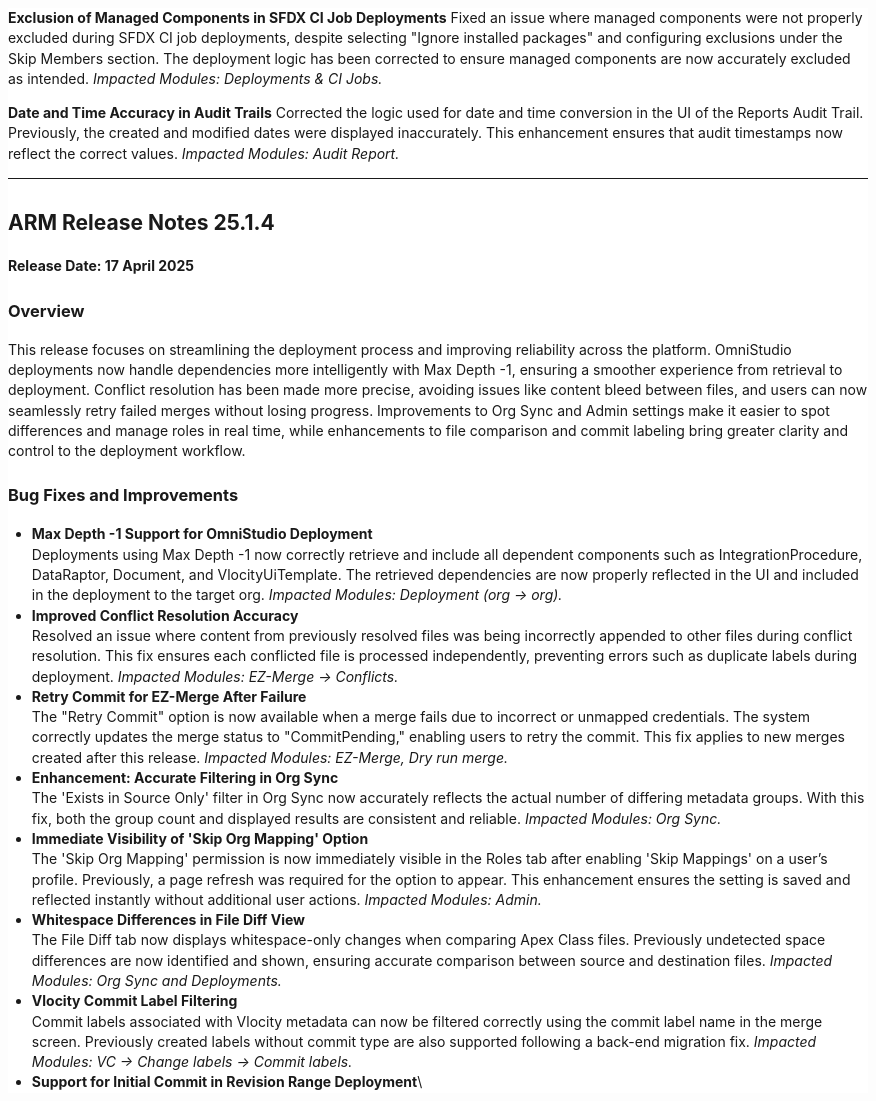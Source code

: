 **Exclusion of Managed Components in SFDX CI Job Deployments** Fixed an issue where managed components were not properly excluded during SFDX CI job deployments, despite selecting "Ignore installed packages" and configuring exclusions under the Skip Members section. The deployment logic has been corrected to ensure managed components are now accurately excluded as intended. _Impacted Modules: Deployments & CI Jobs._

**Date and Time Accuracy in Audit Trails** Corrected the logic used for date and time conversion in the UI of the Reports Audit Trail. Previously, the created and modified dates were displayed inaccurately. This enhancement ensures that audit timestamps now reflect the correct values. _Impacted Modules: Audit Report._

***

## ARM Release Notes 25.1.4

**Release Date: 17 April 2025**

### Overview <a href="#overview" id="overview"></a>

This release focuses on streamlining the deployment process and improving reliability across the platform. OmniStudio deployments now handle dependencies more intelligently with Max Depth -1, ensuring a smoother experience from retrieval to deployment. Conflict resolution has been made more precise, avoiding issues like content bleed between files, and users can now seamlessly retry failed merges without losing progress. Improvements to Org Sync and Admin settings make it easier to spot differences and manage roles in real time, while enhancements to file comparison and commit labeling bring greater clarity and control to the deployment workflow.

### **Bug Fixes and Improvements** <a href="#bug-fixes-and-improvements" id="bug-fixes-and-improvements"></a>

* **Max Depth -1 Support for OmniStudio Deployment**\
  Deployments using Max Depth -1 now correctly retrieve and include all dependent components such as IntegrationProcedure, DataRaptor, Document, and VlocityUiTemplate. The retrieved dependencies are now properly reflected in the UI and included in the deployment to the target org. _Impacted Modules: Deployment (org → org)._&#x20;
* **Improved Conflict Resolution Accuracy**\
  Resolved an issue where content from previously resolved files was being incorrectly appended to other files during conflict resolution. This fix ensures each conflicted file is processed independently, preventing errors such as duplicate labels during deployment. _Impacted Modules: EZ-Merge → Conflicts._&#x20;
* **Retry Commit for EZ-Merge After Failure**\
  The "Retry Commit" option is now available when a merge fails due to incorrect or unmapped credentials. The system correctly updates the merge status to "CommitPending," enabling users to retry the commit. This fix applies to new merges created after this release. _Impacted Modules: EZ-Merge, Dry run merge._&#x20;
* **Enhancement: Accurate Filtering in Org Sync**\
  The 'Exists in Source Only' filter in Org Sync now accurately reflects the actual number of differing metadata groups. With this fix, both the group count and displayed results are consistent and reliable. _Impacted Modules: Org Sync._&#x20;
* **Immediate Visibility of 'Skip Org Mapping' Option**\
  The 'Skip Org Mapping' permission is now immediately visible in the Roles tab after enabling 'Skip Mappings' on a user’s profile. Previously, a page refresh was required for the option to appear. This enhancement ensures the setting is saved and reflected instantly without additional user actions. _Impacted Modules: Admin._&#x20;
* **Whitespace Differences in File Diff View**\
  The File Diff tab now displays whitespace-only changes when comparing Apex Class files. Previously undetected space differences are now identified and shown, ensuring accurate comparison between source and destination files. _Impacted Modules: Org Sync and Deployments._
* **Vlocity Commit Label Filtering**\
  Commit labels associated with Vlocity metadata can now be filtered correctly using the commit label name in the merge screen. Previously created labels without commit type are also supported following a back-end migration fix. _Impacted Modules: VC → Change labels → Commit labels._
* **Support for Initial Commit in Revision Range Deployment**\